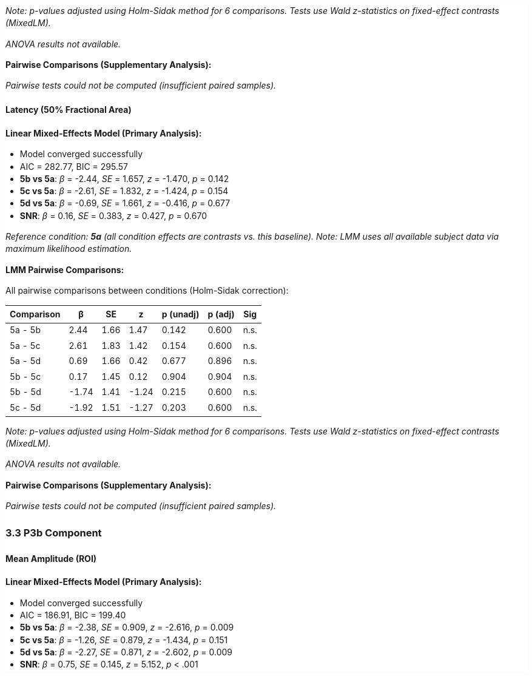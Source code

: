 _Note: p-values adjusted using Holm-Sidak method for 6 comparisons._
_Tests use Wald z-statistics on fixed-effect contrasts (MixedLM)._


_ANOVA results not available._

**Pairwise Comparisons (Supplementary Analysis):**

_Pairwise tests could not be computed (insufficient paired samples)._

#### Latency (50% Fractional Area)

**Linear Mixed-Effects Model (Primary Analysis):**

- Model converged successfully
- AIC = 282.77, BIC = 295.57
- **5b vs 5a**: *β* = -2.44, *SE* = 1.657, *z* = -1.470, *p* = 0.142
- **5c vs 5a**: *β* = -2.61, *SE* = 1.832, *z* = -1.424, *p* = 0.154
- **5d vs 5a**: *β* = -0.69, *SE* = 1.661, *z* = -0.416, *p* = 0.677
- **SNR**: *β* = 0.16, *SE* = 0.383, *z* = 0.427, *p* = 0.670

_Reference condition: **5a** (all condition effects are contrasts vs. this baseline)._
_Note: LMM uses all available subject data via maximum likelihood estimation._

**LMM Pairwise Comparisons:**

All pairwise comparisons between conditions (Holm-Sidak correction):

| Comparison | β | SE | z | p (unadj) | p (adj) | Sig |
|------------|---|----|----|-----------|---------|-----|
| 5a - 5b | 2.44 | 1.66 | 1.47 | 0.142 | 0.600 | n.s. |
| 5a - 5c | 2.61 | 1.83 | 1.42 | 0.154 | 0.600 | n.s. |
| 5a - 5d | 0.69 | 1.66 | 0.42 | 0.677 | 0.896 | n.s. |
| 5b - 5c | 0.17 | 1.45 | 0.12 | 0.904 | 0.904 | n.s. |
| 5b - 5d | -1.74 | 1.41 | -1.24 | 0.215 | 0.600 | n.s. |
| 5c - 5d | -1.92 | 1.51 | -1.27 | 0.203 | 0.600 | n.s. |

_Note: p-values adjusted using Holm-Sidak method for 6 comparisons._
_Tests use Wald z-statistics on fixed-effect contrasts (MixedLM)._


_ANOVA results not available._

**Pairwise Comparisons (Supplementary Analysis):**

_Pairwise tests could not be computed (insufficient paired samples)._


### 3.3 P3b Component

#### Mean Amplitude (ROI)

**Linear Mixed-Effects Model (Primary Analysis):**

- Model converged successfully
- AIC = 186.91, BIC = 199.40
- **5b vs 5a**: *β* = -2.38, *SE* = 0.909, *z* = -2.616, *p* = 0.009
- **5c vs 5a**: *β* = -1.26, *SE* = 0.879, *z* = -1.434, *p* = 0.151
- **5d vs 5a**: *β* = -2.27, *SE* = 0.871, *z* = -2.602, *p* = 0.009
- **SNR**: *β* = 0.75, *SE* = 0.145, *z* = 5.152, *p* < .001
